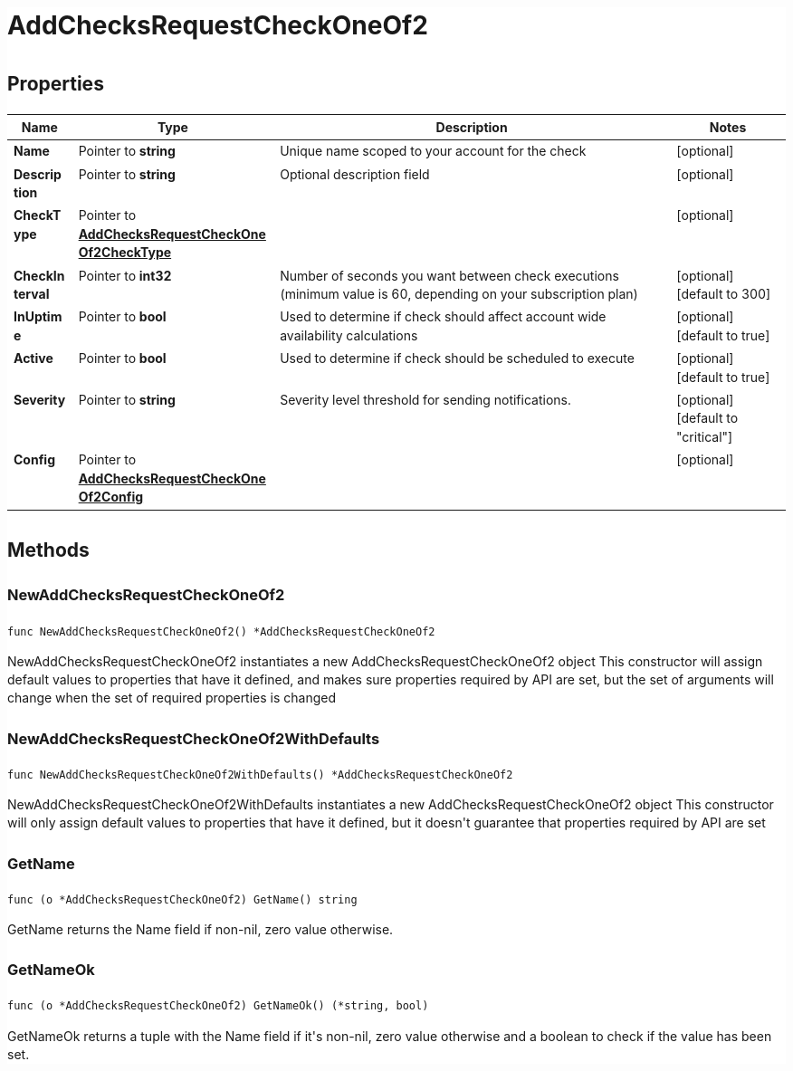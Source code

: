 # AddChecksRequestCheckOneOf2

## Properties

Name | Type | Description | Notes
------------ | ------------- | ------------- | -------------
**Name** | Pointer to **string** | Unique name scoped to your account for the check | [optional] 
**Description** | Pointer to **string** | Optional description field | [optional] 
**CheckType** | Pointer to [**AddChecksRequestCheckOneOf2CheckType**](AddChecksRequestCheckOneOf2CheckType.md) |  | [optional] 
**CheckInterval** | Pointer to **int32** | Number of seconds you want between check executions (minimum value is 60, depending on your subscription plan) | [optional] [default to 300]
**InUptime** | Pointer to **bool** | Used to determine if check should affect account wide availability calculations | [optional] [default to true]
**Active** | Pointer to **bool** | Used to determine if check should be scheduled to execute | [optional] [default to true]
**Severity** | Pointer to **string** | Severity level threshold for sending notifications. | [optional] [default to "critical"]
**Config** | Pointer to [**AddChecksRequestCheckOneOf2Config**](AddChecksRequestCheckOneOf2Config.md) |  | [optional] 

## Methods

### NewAddChecksRequestCheckOneOf2

`func NewAddChecksRequestCheckOneOf2() *AddChecksRequestCheckOneOf2`

NewAddChecksRequestCheckOneOf2 instantiates a new AddChecksRequestCheckOneOf2 object
This constructor will assign default values to properties that have it defined,
and makes sure properties required by API are set, but the set of arguments
will change when the set of required properties is changed

### NewAddChecksRequestCheckOneOf2WithDefaults

`func NewAddChecksRequestCheckOneOf2WithDefaults() *AddChecksRequestCheckOneOf2`

NewAddChecksRequestCheckOneOf2WithDefaults instantiates a new AddChecksRequestCheckOneOf2 object
This constructor will only assign default values to properties that have it defined,
but it doesn't guarantee that properties required by API are set

### GetName

`func (o *AddChecksRequestCheckOneOf2) GetName() string`

GetName returns the Name field if non-nil, zero value otherwise.

### GetNameOk

`func (o *AddChecksRequestCheckOneOf2) GetNameOk() (*string, bool)`

GetNameOk returns a tuple with the Name field if it's non-nil, zero value otherwise
and a boolean to check if the value has been set.
